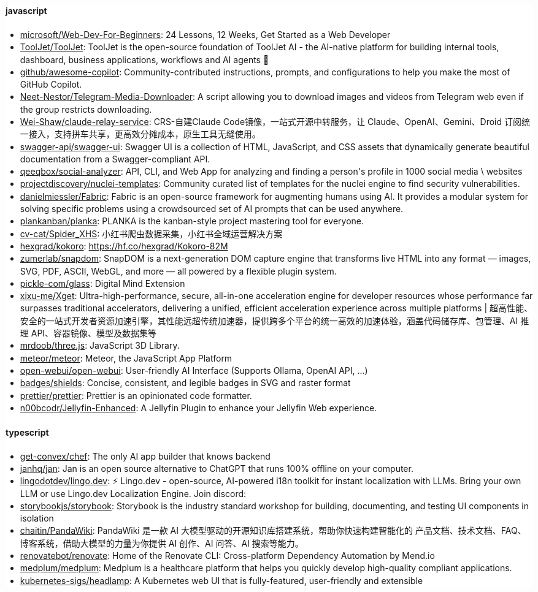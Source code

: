 #### javascript
* [microsoft/Web-Dev-For-Beginners](https://github.com/microsoft/Web-Dev-For-Beginners): 24 Lessons, 12 Weeks, Get Started as a Web Developer
* [ToolJet/ToolJet](https://github.com/ToolJet/ToolJet): ToolJet is the open-source foundation of ToolJet AI - the AI-native platform for building internal tools, dashboard, business applications, workflows and AI agents 🚀
* [github/awesome-copilot](https://github.com/github/awesome-copilot): Community-contributed instructions, prompts, and configurations to help you make the most of GitHub Copilot.
* [Neet-Nestor/Telegram-Media-Downloader](https://github.com/Neet-Nestor/Telegram-Media-Downloader): A script allowing you to download images and videos from Telegram web even if the group restricts downloading.
* [Wei-Shaw/claude-relay-service](https://github.com/Wei-Shaw/claude-relay-service): CRS-自建Claude Code镜像，一站式开源中转服务，让 Claude、OpenAI、Gemini、Droid 订阅统一接入，支持拼车共享，更高效分摊成本，原生工具无缝使用。
* [swagger-api/swagger-ui](https://github.com/swagger-api/swagger-ui): Swagger UI is a collection of HTML, JavaScript, and CSS assets that dynamically generate beautiful documentation from a Swagger-compliant API.
* [qeeqbox/social-analyzer](https://github.com/qeeqbox/social-analyzer): API, CLI, and Web App for analyzing and finding a person's profile in 1000 social media \ websites
* [projectdiscovery/nuclei-templates](https://github.com/projectdiscovery/nuclei-templates): Community curated list of templates for the nuclei engine to find security vulnerabilities.
* [danielmiessler/Fabric](https://github.com/danielmiessler/Fabric): Fabric is an open-source framework for augmenting humans using AI. It provides a modular system for solving specific problems using a crowdsourced set of AI prompts that can be used anywhere.
* [plankanban/planka](https://github.com/plankanban/planka): PLANKA is the kanban-style project mastering tool for everyone.
* [cv-cat/Spider_XHS](https://github.com/cv-cat/Spider_XHS): 小红书爬虫数据采集，小红书全域运营解决方案
* [hexgrad/kokoro](https://github.com/hexgrad/kokoro): https://hf.co/hexgrad/Kokoro-82M
* [zumerlab/snapdom](https://github.com/zumerlab/snapdom): SnapDOM is a next-generation DOM capture engine that transforms live HTML into any format — images, SVG, PDF, ASCII, WebGL, and more — all powered by a flexible plugin system.
* [pickle-com/glass](https://github.com/pickle-com/glass): Digital Mind Extension
* [xixu-me/Xget](https://github.com/xixu-me/Xget): Ultra-high-performance, secure, all-in-one acceleration engine for developer resources whose performance far surpasses traditional accelerators, delivering a unified, efficient acceleration experience across multiple platforms | 超高性能、安全的一站式开发者资源加速引擎，其性能远超传统加速器，提供跨多个平台的统一高效的加速体验，涵盖代码储存库、包管理、AI 推理 API、容器镜像、模型及数据集等
* [mrdoob/three.js](https://github.com/mrdoob/three.js): JavaScript 3D Library.
* [meteor/meteor](https://github.com/meteor/meteor): Meteor, the JavaScript App Platform
* [open-webui/open-webui](https://github.com/open-webui/open-webui): User-friendly AI Interface (Supports Ollama, OpenAI API, ...)
* [badges/shields](https://github.com/badges/shields): Concise, consistent, and legible badges in SVG and raster format
* [prettier/prettier](https://github.com/prettier/prettier): Prettier is an opinionated code formatter.
* [n00bcodr/Jellyfin-Enhanced](https://github.com/n00bcodr/Jellyfin-Enhanced): A Jellyfin Plugin to enhance your Jellyfin Web experience.

#### typescript
* [get-convex/chef](https://github.com/get-convex/chef): The only AI app builder that knows backend
* [janhq/jan](https://github.com/janhq/jan): Jan is an open source alternative to ChatGPT that runs 100% offline on your computer.
* [lingodotdev/lingo.dev](https://github.com/lingodotdev/lingo.dev): ⚡ Lingo.dev - open-source, AI-powered i18n toolkit for instant localization with LLMs. Bring your own LLM or use Lingo.dev Localization Engine. Join discord:
* [storybookjs/storybook](https://github.com/storybookjs/storybook): Storybook is the industry standard workshop for building, documenting, and testing UI components in isolation
* [chaitin/PandaWiki](https://github.com/chaitin/PandaWiki): PandaWiki 是一款 AI 大模型驱动的开源知识库搭建系统，帮助你快速构建智能化的 产品文档、技术文档、FAQ、博客系统，借助大模型的力量为你提供 AI 创作、AI 问答、AI 搜索等能力。
* [renovatebot/renovate](https://github.com/renovatebot/renovate): Home of the Renovate CLI: Cross-platform Dependency Automation by Mend.io
* [medplum/medplum](https://github.com/medplum/medplum): Medplum is a healthcare platform that helps you quickly develop high-quality compliant applications.
* [kubernetes-sigs/headlamp](https://github.com/kubernetes-sigs/headlamp): A Kubernetes web UI that is fully-featured, user-friendly and extensible